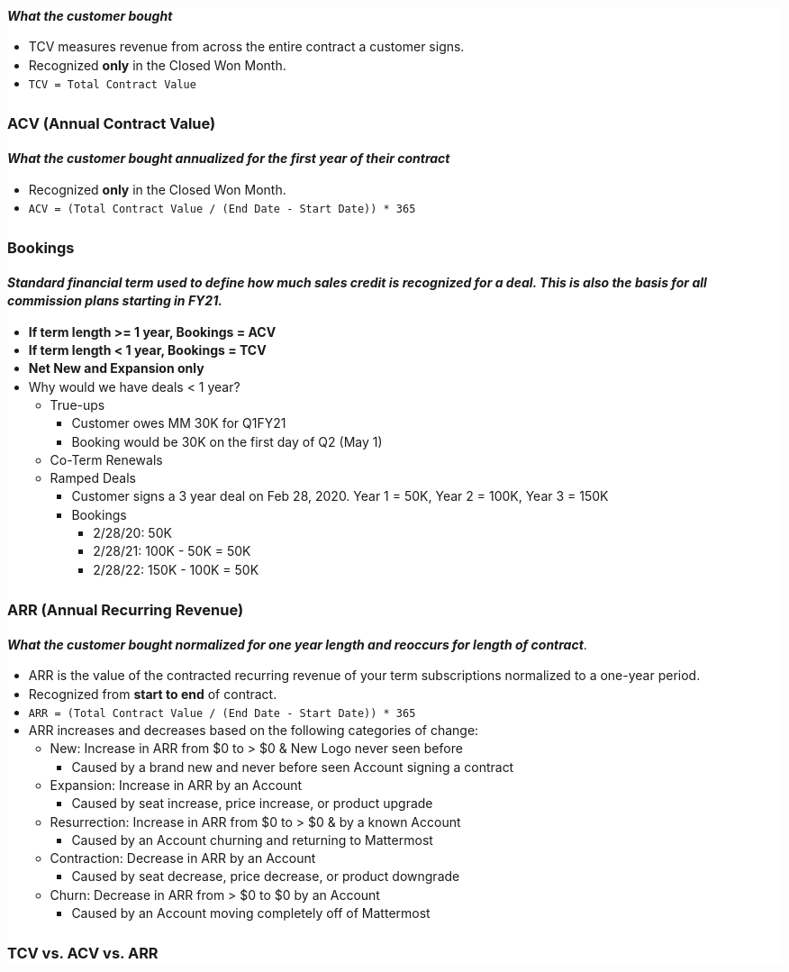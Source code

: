 _**What the customer bought**_

* TCV measures revenue from across the entire contract a customer signs.
* Recognized **only** in the Closed Won Month.
* `TCV = Total Contract Value`

### ACV \(Annual Contract Value\)

_**What the customer bought annualized for the first year of their contract**_

* Recognized **only** in the Closed Won Month.
* `ACV = (Total Contract Value / (End Date - Start Date)) * 365`

### Bookings

_**Standard financial term used to define how much sales credit is recognized for a deal. This is also the basis for all commission plans starting in FY21.**_

* **If term length &gt;= 1 year, Bookings = ACV**
* **If term length &lt; 1 year, Bookings = TCV**
* **Net New and Expansion only**
* Why would we have deals &lt; 1 year?
  * True-ups
    * Customer owes MM 30K for Q1FY21
    * Booking would be 30K on the first day of Q2 \(May 1\)
  * Co-Term Renewals
  * Ramped Deals
    * Customer signs a 3 year deal on Feb 28, 2020. Year 1 = 50K, Year 2 = 100K, Year 3 = 150K
    * Bookings
      * 2/28/20: 50K
      * 2/28/21: 100K - 50K = 50K
      * 2/28/22: 150K - 100K = 50K

### ARR \(Annual Recurring Revenue\)

_**What the customer bought normalized for one year length and reoccurs for length of contract**_.

* ARR is the value of the contracted recurring revenue of your term subscriptions normalized to a one-year period.
* Recognized from **start to end** of contract.
* `ARR = (Total Contract Value / (End Date - Start Date)) * 365`
* ARR increases and decreases based on the following categories of change:
  * New: Increase in ARR from $0 to &gt; $0 & New Logo never seen before
    * Caused by a brand new and never before seen Account signing a contract
  * Expansion: Increase in ARR by an Account
    * Caused by seat increase, price increase, or product upgrade
  * Resurrection: Increase in ARR from $0 to &gt; $0 & by a known Account
    * Caused by an Account churning and returning to Mattermost
  * Contraction: Decrease in ARR by an Account
    * Caused by seat decrease, price decrease, or product downgrade
  * Churn: Decrease in ARR from &gt; $0 to $0 by an Account
    * Caused by an Account moving completely off of Mattermost

### TCV vs. ACV vs. ARR
